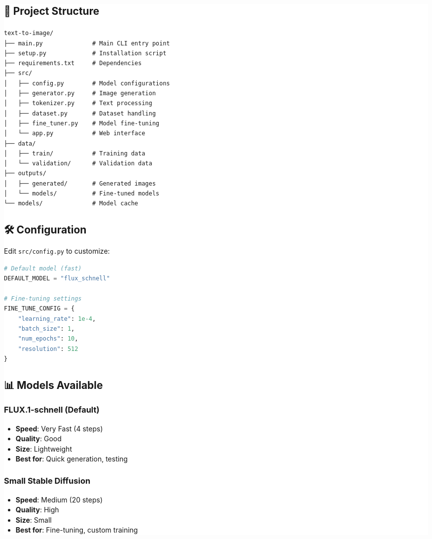 ## 📁 Project Structure

```
text-to-image/
├── main.py              # Main CLI entry point
├── setup.py             # Installation script
├── requirements.txt     # Dependencies
├── src/
│   ├── config.py        # Model configurations
│   ├── generator.py     # Image generation
│   ├── tokenizer.py     # Text processing
│   ├── dataset.py       # Dataset handling
│   ├── fine_tuner.py    # Model fine-tuning
│   └── app.py           # Web interface
├── data/
│   ├── train/           # Training data
│   └── validation/      # Validation data
├── outputs/
│   ├── generated/       # Generated images
│   └── models/          # Fine-tuned models
└── models/              # Model cache
```

## 🛠️ Configuration

Edit `src/config.py` to customize:

```python
# Default model (fast)
DEFAULT_MODEL = "flux_schnell"

# Fine-tuning settings
FINE_TUNE_CONFIG = {
    "learning_rate": 1e-4,
    "batch_size": 1,
    "num_epochs": 10,
    "resolution": 512
}
```

## 📊 Models Available

### FLUX.1-schnell (Default)
- **Speed**: Very Fast (4 steps)
- **Quality**: Good
- **Size**: Lightweight
- **Best for**: Quick generation, testing

### Small Stable Diffusion
- **Speed**: Medium (20 steps)
- **Quality**: High
- **Size**: Small
- **Best for**: Fine-tuning, custom training
